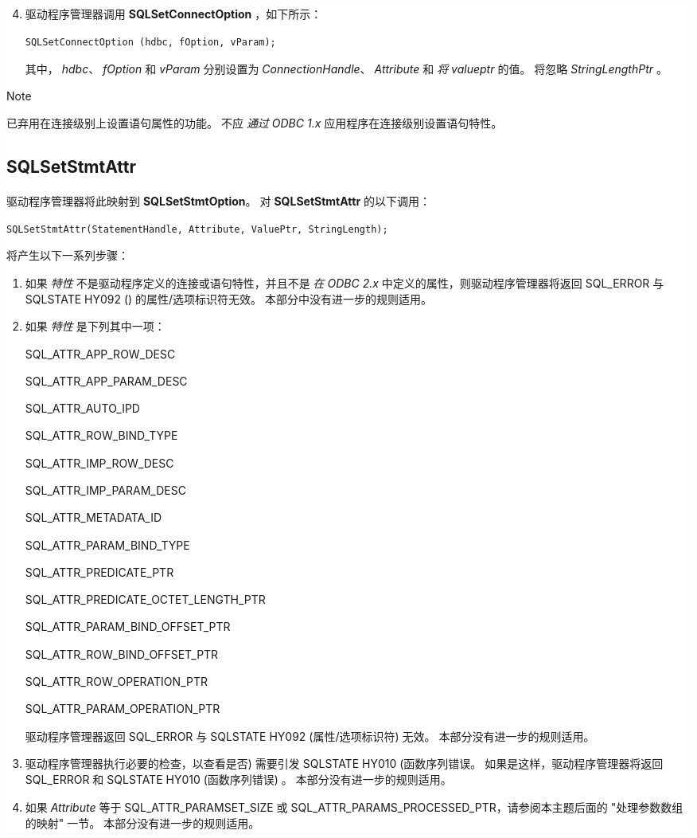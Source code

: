 4.  驱动程序管理器调用 **SQLSetConnectOption** ，如下所示：  
  
    ```  
    SQLSetConnectOption (hdbc, fOption, vParam);  
    ```  
  
     其中， *hdbc*、 *fOption* 和 *vParam* 分别设置为 *ConnectionHandle*、 *Attribute* 和 *将 valueptr* 的值。 将忽略 *StringLengthPtr* 。  
  
> [!NOTE]  
>  已弃用在连接级别上设置语句属性的功能。 不应 *通过 ODBC 1.x* 应用程序在连接级别设置语句特性。  
  
## <a name="sqlsetstmtattr"></a>SQLSetStmtAttr  
 驱动程序管理器将此映射到 **SQLSetStmtOption**。 对 **SQLSetStmtAttr** 的以下调用：  
  
```  
SQLSetStmtAttr(StatementHandle, Attribute, ValuePtr, StringLength);  
```  
  
 将产生以下一系列步骤：  
  
1.  如果 *特性* 不是驱动程序定义的连接或语句特性，并且不是 *在 ODBC 2.x* 中定义的属性，则驱动程序管理器将返回 SQL_ERROR 与 SQLSTATE HY092 () 的属性/选项标识符无效。 本部分中没有进一步的规则适用。  
  
2.  如果 *特性* 是下列其中一项：  
  
     SQL_ATTR_APP_ROW_DESC  
  
     SQL_ATTR_APP_PARAM_DESC  
  
     SQL_ATTR_AUTO_IPD  
  
     SQL_ATTR_ROW_BIND_TYPE  
  
     SQL_ATTR_IMP_ROW_DESC  
  
     SQL_ATTR_IMP_PARAM_DESC  
  
     SQL_ATTR_METADATA_ID  
  
     SQL_ATTR_PARAM_BIND_TYPE  
  
     SQL_ATTR_PREDICATE_PTR  
  
     SQL_ATTR_PREDICATE_OCTET_LENGTH_PTR  
  
     SQL_ATTR_PARAM_BIND_OFFSET_PTR  
  
     SQL_ATTR_ROW_BIND_OFFSET_PTR  
  
     SQL_ATTR_ROW_OPERATION_PTR  
  
     SQL_ATTR_PARAM_OPERATION_PTR  
  
     驱动程序管理器返回 SQL_ERROR 与 SQLSTATE HY092 (属性/选项标识符) 无效。 本部分没有进一步的规则适用。  
  
3.  驱动程序管理器执行必要的检查，以查看是否) 需要引发 SQLSTATE HY010 (函数序列错误。 如果是这样，驱动程序管理器将返回 SQL_ERROR 和 SQLSTATE HY010 (函数序列错误) 。 本部分没有进一步的规则适用。  
  
4.  如果 *Attribute* 等于 SQL_ATTR_PARAMSET_SIZE 或 SQL_ATTR_PARAMS_PROCESSED_PTR，请参阅本主题后面的 "处理参数数组的映射" 一节。 本部分没有进一步的规则适用。  
  